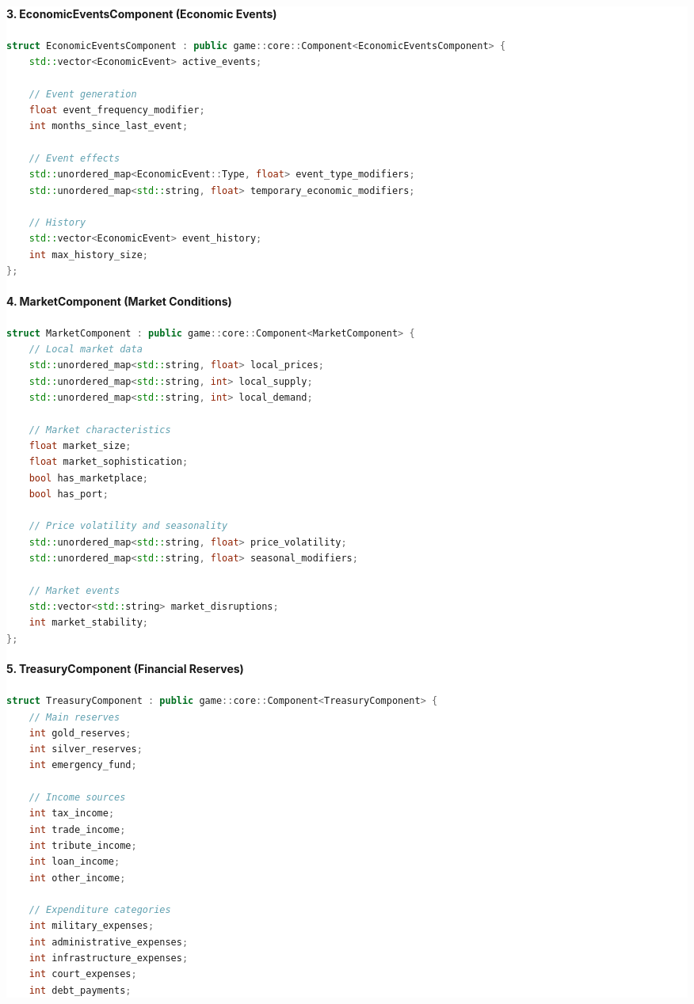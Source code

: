 #### 3. EconomicEventsComponent (Economic Events)
```cpp
struct EconomicEventsComponent : public game::core::Component<EconomicEventsComponent> {
    std::vector<EconomicEvent> active_events;
    
    // Event generation
    float event_frequency_modifier;
    int months_since_last_event;
    
    // Event effects
    std::unordered_map<EconomicEvent::Type, float> event_type_modifiers;
    std::unordered_map<std::string, float> temporary_economic_modifiers;
    
    // History
    std::vector<EconomicEvent> event_history;
    int max_history_size;
};
```

#### 4. MarketComponent (Market Conditions)
```cpp
struct MarketComponent : public game::core::Component<MarketComponent> {
    // Local market data
    std::unordered_map<std::string, float> local_prices;
    std::unordered_map<std::string, int> local_supply;
    std::unordered_map<std::string, int> local_demand;
    
    // Market characteristics
    float market_size;
    float market_sophistication;
    bool has_marketplace;
    bool has_port;
    
    // Price volatility and seasonality
    std::unordered_map<std::string, float> price_volatility;
    std::unordered_map<std::string, float> seasonal_modifiers;
    
    // Market events
    std::vector<std::string> market_disruptions;
    int market_stability;
};
```

#### 5. TreasuryComponent (Financial Reserves)
```cpp
struct TreasuryComponent : public game::core::Component<TreasuryComponent> {
    // Main reserves
    int gold_reserves;
    int silver_reserves;
    int emergency_fund;
    
    // Income sources
    int tax_income;
    int trade_income;
    int tribute_income;
    int loan_income;
    int other_income;
    
    // Expenditure categories
    int military_expenses;
    int administrative_expenses;
    int infrastructure_expenses;
    int court_expenses;
    int debt_payments;
```
